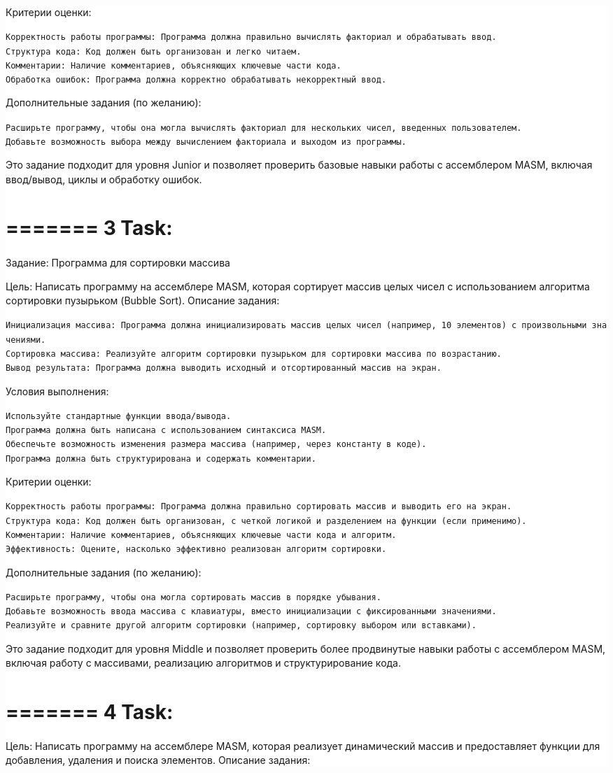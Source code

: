 Критерии оценки:

    Корректность работы программы: Программа должна правильно вычислять факториал и обрабатывать ввод.
    Структура кода: Код должен быть организован и легко читаем.
    Комментарии: Наличие комментариев, объясняющих ключевые части кода.
    Обработка ошибок: Программа должна корректно обрабатывать некорректный ввод.

Дополнительные задания (по желанию):

    Расширьте программу, чтобы она могла вычислять факториал для нескольких чисел, введенных пользователем.
    Добавьте возможность выбора между вычислением факториала и выходом из программы.

Это задание подходит для уровня Junior и позволяет проверить базовые навыки работы с ассемблером MASM, включая ввод/вывод, циклы и обработку ошибок.


=======
3 Task:
=======
Задание: Программа для сортировки массива

Цель: Написать программу на ассемблере MASM, которая сортирует массив целых чисел с использованием алгоритма сортировки пузырьком (Bubble Sort).
Описание задания:

    Инициализация массива: Программа должна инициализировать массив целых чисел (например, 10 элементов) с произвольными значениями.
    Сортировка массива: Реализуйте алгоритм сортировки пузырьком для сортировки массива по возрастанию.
    Вывод результата: Программа должна выводить исходный и отсортированный массив на экран.

Условия выполнения:

    Используйте стандартные функции ввода/вывода.
    Программа должна быть написана с использованием синтаксиса MASM.
    Обеспечьте возможность изменения размера массива (например, через константу в коде).
    Программа должна быть структурирована и содержать комментарии.

Критерии оценки:

    Корректность работы программы: Программа должна правильно сортировать массив и выводить его на экран.
    Структура кода: Код должен быть организован, с четкой логикой и разделением на функции (если применимо).
    Комментарии: Наличие комментариев, объясняющих ключевые части кода и алгоритм.
    Эффективность: Оцените, насколько эффективно реализован алгоритм сортировки.

Дополнительные задания (по желанию):

    Расширьте программу, чтобы она могла сортировать массив в порядке убывания.
    Добавьте возможность ввода массива с клавиатуры, вместо инициализации с фиксированными значениями.
    Реализуйте и сравните другой алгоритм сортировки (например, сортировку выбором или вставками).

Это задание подходит для уровня Middle и позволяет проверить более продвинутые навыки работы с ассемблером MASM, включая работу с массивами, реализацию алгоритмов и структурирование кода.


=======
4 Task:
=======
Цель: Написать программу на ассемблере MASM, которая реализует динамический массив и предоставляет функции для добавления, удаления и поиска элементов.
Описание задания:
